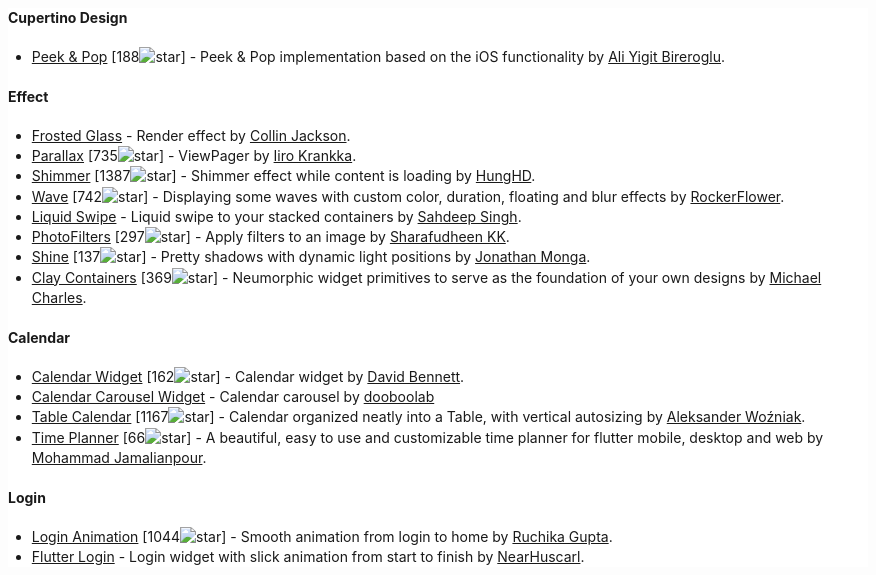 #### [](#cupertino-design)Cupertino Design

*   [Peek & Pop](https://github.com/aliyigitbireroglu/flutter-peek-and-pop) \[188![star](https://github.githubassets.com/images/icons/emoji/unicode/2b50.png)\] - Peek & Pop implementation based on the iOS functionality by [Ali Yigit Bireroglu](https://github.com/aliyigitbireroglu).

#### [](#effect)Effect

*   [Frosted Glass](http://stackoverflow.com/questions/43550853/how-do-i-do-the-frosted-glass-effect-in-flutter) - Render effect by [Collin Jackson](http://www.collinjackson.com).
*   [Parallax](https://github.com/FlutterRocks/page-transformer) \[735![star](https://github.githubassets.com/images/icons/emoji/unicode/2b50.png)\] - ViewPager by [Iiro Krankka](https://github.com/roughike).
*   [Shimmer](https://github.com/hnvn/flutter_shimmer) \[1387![star](https://github.githubassets.com/images/icons/emoji/unicode/2b50.png)\] - Shimmer effect while content is loading by [HungHD](https://github.com/hnvn).
*   [Wave](https://github.com/i-protoss/wave) \[742![star](https://github.githubassets.com/images/icons/emoji/unicode/2b50.png)\] - Displaying some waves with custom color, duration, floating and blur effects by [RockerFlower](https://github.com/RockerFlower).
*   [Liquid Swipe](https://github.com/iamSahdeep/liquid_swipe_flutter) - Liquid swipe to your stacked containers by [Sahdeep Singh](https://github.com/iamSahdeep).
*   [PhotoFilters](https://github.com/skkallayath/photofilters) \[297![star](https://github.githubassets.com/images/icons/emoji/unicode/2b50.png)\] - Apply filters to an image by [Sharafudheen KK](https://github.com/skkallayath).
*   [Shine](https://github.com/JonathanMonga/flutter_shine.dart) \[137![star](https://github.githubassets.com/images/icons/emoji/unicode/2b50.png)\] - Pretty shadows with dynamic light positions by [Jonathan Monga](https://github.com/JonathanMonga/).
*   [Clay Containers](https://github.com/mcaubrey/clay_containers) \[369![star](https://github.githubassets.com/images/icons/emoji/unicode/2b50.png)\] - Neumorphic widget primitives to serve as the foundation of your own designs by [Michael Charles](https://github.com/mcaubrey).

#### [](#calendar)Calendar

*   [Calendar Widget](https://github.com/pinkfish/flutter_calendar) \[162![star](https://github.githubassets.com/images/icons/emoji/unicode/2b50.png)\] - Calendar widget by [David Bennett](https://github.com/pinkfish).
*   [Calendar Carousel Widget](https://github.com/dooboolab/flutter_calendar_carousel) - Calendar carousel by [dooboolab](https://github.com/dooboolab/flutter_calendar_carousel)
*   [Table Calendar](https://github.com/aleksanderwozniak/table_calendar) \[1167![star](https://github.githubassets.com/images/icons/emoji/unicode/2b50.png)\] - Calendar organized neatly into a Table, with vertical autosizing by [Aleksander Woźniak](https://github.com/aleksanderwozniak).
*   [Time Planner](https://github.com/Jamalianpour/time_planner) \[66![star](https://github.githubassets.com/images/icons/emoji/unicode/2b50.png)\] - A beautiful, easy to use and customizable time planner for flutter mobile, desktop and web by [Mohammad Jamalianpour](https://github.com/Jamalianpour).

#### [](#login)Login

*   [Login Animation](https://github.com/GeekyAnts/flutter-login-home-animation) \[1044![star](https://github.githubassets.com/images/icons/emoji/unicode/2b50.png)\] - Smooth animation from login to home by [Ruchika Gupta](https://github.com/geekruchika).
*   [Flutter Login](https://github.com/NearHuscarl/flutter_login) - Login widget with slick animation from start to finish by [NearHuscarl](https://github.com/NearHuscarl).
